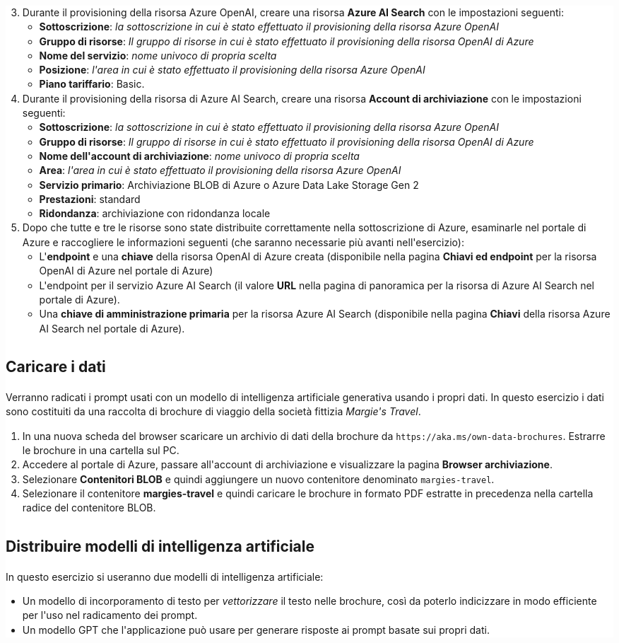 3. Durante il provisioning della risorsa Azure OpenAI, creare una risorsa **Azure AI Search** con le impostazioni seguenti:
    - **Sottoscrizione**: *la sottoscrizione in cui è stato effettuato il provisioning della risorsa Azure OpenAI*
    - **Gruppo di risorse**: *Il gruppo di risorse in cui è stato effettuato il provisioning della risorsa OpenAI di Azure*
    - **Nome del servizio**: *nome univoco di propria scelta*
    - **Posizione**: *l'area in cui è stato effettuato il provisioning della risorsa Azure OpenAI*
    - **Piano tariffario**: Basic.
4. Durante il provisioning della risorsa di Azure AI Search, creare una risorsa **Account di archiviazione** con le impostazioni seguenti:
    - **Sottoscrizione**: *la sottoscrizione in cui è stato effettuato il provisioning della risorsa Azure OpenAI*
    - **Gruppo di risorse**: *Il gruppo di risorse in cui è stato effettuato il provisioning della risorsa OpenAI di Azure*
    - **Nome dell'account di archiviazione**: *nome univoco di propria scelta*
    - **Area**: *l'area in cui è stato effettuato il provisioning della risorsa Azure OpenAI*
    - **Servizio primario**: Archiviazione BLOB di Azure o Azure Data Lake Storage Gen 2
    - **Prestazioni**: standard
    - **Ridondanza**: archiviazione con ridondanza locale
5. Dopo che tutte e tre le risorse sono state distribuite correttamente nella sottoscrizione di Azure, esaminarle nel portale di Azure e raccogliere le informazioni seguenti (che saranno necessarie più avanti nell'esercizio):
    - L'**endpoint** e una **chiave** della risorsa OpenAI di Azure creata (disponibile nella pagina **Chiavi ed endpoint** per la risorsa OpenAI di Azure nel portale di Azure)
    - L'endpoint per il servizio Azure AI Search (il valore **URL** nella pagina di panoramica per la risorsa di Azure AI Search nel portale di Azure).
    - Una **chiave di amministrazione primaria** per la risorsa Azure AI Search (disponibile nella pagina **Chiavi** della risorsa Azure AI Search nel portale di Azure).

## Caricare i dati

Verranno radicati i prompt usati con un modello di intelligenza artificiale generativa usando i propri dati. In questo esercizio i dati sono costituiti da una raccolta di brochure di viaggio della società fittizia *Margie's Travel*.

1. In una nuova scheda del browser scaricare un archivio di dati della brochure da `https://aka.ms/own-data-brochures`. Estrarre le brochure in una cartella sul PC.
1. Accedere al portale di Azure, passare all'account di archiviazione e visualizzare la pagina **Browser archiviazione**.
1. Selezionare **Contenitori BLOB** e quindi aggiungere un nuovo contenitore denominato `margies-travel`.
1. Selezionare il contenitore **margies-travel** e quindi caricare le brochure in formato PDF estratte in precedenza nella cartella radice del contenitore BLOB.

## Distribuire modelli di intelligenza artificiale

In questo esercizio si useranno due modelli di intelligenza artificiale:

- Un modello di incorporamento di testo per *vettorizzare* il testo nelle brochure, così da poterlo indicizzare in modo efficiente per l'uso nel radicamento dei prompt.
- Un modello GPT che l'applicazione può usare per generare risposte ai prompt basate sui propri dati.
